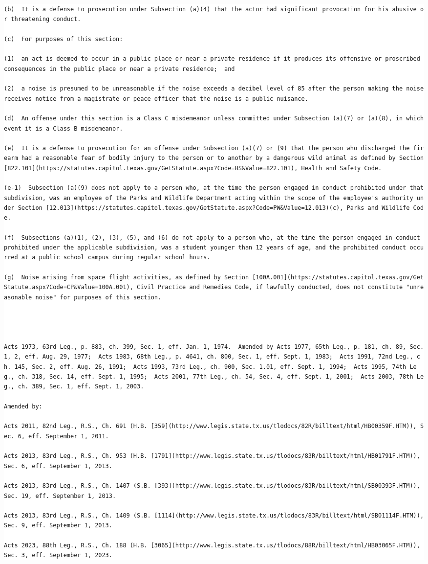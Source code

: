     (b)  It is a defense to prosecution under Subsection (a)(4) that the actor had significant provocation for his abusive or threatening conduct.
    
    (c)  For purposes of this section:
    
    (1)  an act is deemed to occur in a public place or near a private residence if it produces its offensive or proscribed consequences in the public place or near a private residence;  and
    
    (2)  a noise is presumed to be unreasonable if the noise exceeds a decibel level of 85 after the person making the noise receives notice from a magistrate or peace officer that the noise is a public nuisance.
    
    (d)  An offense under this section is a Class C misdemeanor unless committed under Subsection (a)(7) or (a)(8), in which event it is a Class B misdemeanor.
    
    (e)  It is a defense to prosecution for an offense under Subsection (a)(7) or (9) that the person who discharged the firearm had a reasonable fear of bodily injury to the person or to another by a dangerous wild animal as defined by Section [822.101](https://statutes.capitol.texas.gov/GetStatute.aspx?Code=HS&Value=822.101), Health and Safety Code.
    
    (e-1)  Subsection (a)(9) does not apply to a person who, at the time the person engaged in conduct prohibited under that subdivision, was an employee of the Parks and Wildlife Department acting within the scope of the employee's authority under Section [12.013](https://statutes.capitol.texas.gov/GetStatute.aspx?Code=PW&Value=12.013)(c), Parks and Wildlife Code.
    
    (f)  Subsections (a)(1), (2), (3), (5), and (6) do not apply to a person who, at the time the person engaged in conduct prohibited under the applicable subdivision, was a student younger than 12 years of age, and the prohibited conduct occurred at a public school campus during regular school hours.
    
    (g)  Noise arising from space flight activities, as defined by Section [100A.001](https://statutes.capitol.texas.gov/GetStatute.aspx?Code=CP&Value=100A.001), Civil Practice and Remedies Code, if lawfully conducted, does not constitute "unreasonable noise" for purposes of this section.
    
    
    
    
    Acts 1973, 63rd Leg., p. 883, ch. 399, Sec. 1, eff. Jan. 1, 1974.  Amended by Acts 1977, 65th Leg., p. 181, ch. 89, Sec. 1, 2, eff. Aug. 29, 1977;  Acts 1983, 68th Leg., p. 4641, ch. 800, Sec. 1, eff. Sept. 1, 1983;  Acts 1991, 72nd Leg., ch. 145, Sec. 2, eff. Aug. 26, 1991;  Acts 1993, 73rd Leg., ch. 900, Sec. 1.01, eff. Sept. 1, 1994;  Acts 1995, 74th Leg., ch. 318, Sec. 14, eff. Sept. 1, 1995;  Acts 2001, 77th Leg., ch. 54, Sec. 4, eff. Sept. 1, 2001;  Acts 2003, 78th Leg., ch. 389, Sec. 1, eff. Sept. 1, 2003.
    
    Amended by: 
    
    Acts 2011, 82nd Leg., R.S., Ch. 691 (H.B. [359](http://www.legis.state.tx.us/tlodocs/82R/billtext/html/HB00359F.HTM)), Sec. 6, eff. September 1, 2011.
    
    Acts 2013, 83rd Leg., R.S., Ch. 953 (H.B. [1791](http://www.legis.state.tx.us/tlodocs/83R/billtext/html/HB01791F.HTM)), Sec. 6, eff. September 1, 2013.
    
    Acts 2013, 83rd Leg., R.S., Ch. 1407 (S.B. [393](http://www.legis.state.tx.us/tlodocs/83R/billtext/html/SB00393F.HTM)), Sec. 19, eff. September 1, 2013.
    
    Acts 2013, 83rd Leg., R.S., Ch. 1409 (S.B. [1114](http://www.legis.state.tx.us/tlodocs/83R/billtext/html/SB01114F.HTM)), Sec. 9, eff. September 1, 2013.
    
    Acts 2023, 88th Leg., R.S., Ch. 188 (H.B. [3065](http://www.legis.state.tx.us/tlodocs/88R/billtext/html/HB03065F.HTM)), Sec. 3, eff. September 1, 2023.
    